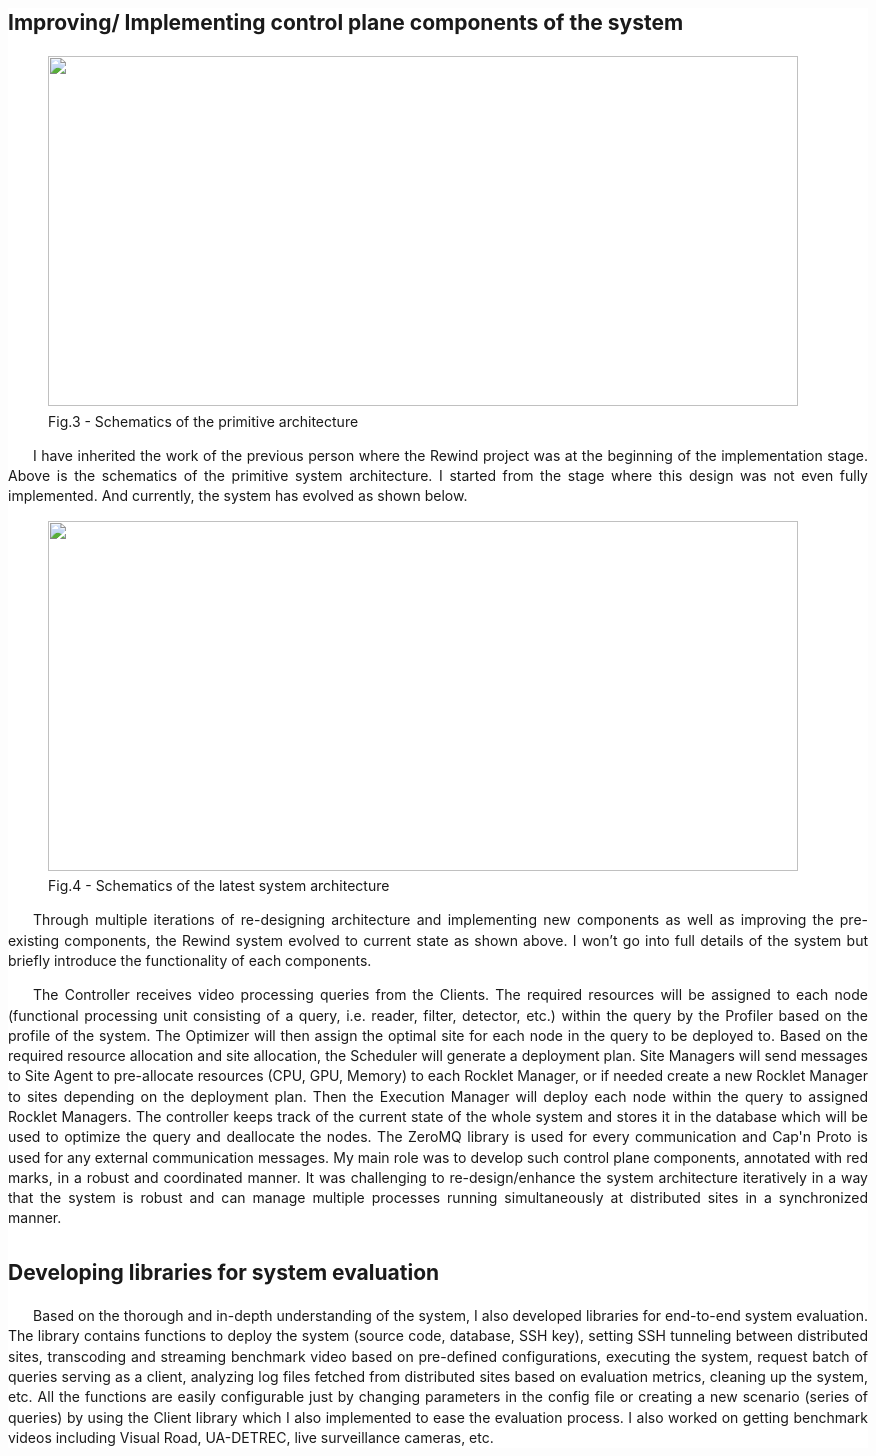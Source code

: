 ## Improving/ Implementing control plane components of the system 
<p></p>
<p align="center">
    <figure>
        <img width="750" height="350" src="{{ site.url }}/public/images/primitive_arch.png" > 
        <figcaption> Fig.3 - Schematics of the primitive architecture </figcaption>
    </figure>
</p>

<div style="text-align: justify"><p style="text-indent: 25px;">
I have inherited the work of the previous person where the Rewind project was at the beginning of the implementation stage. Above is the schematics of the primitive system architecture. I started from the stage where this design was not even fully implemented. And currently, the system has evolved as shown below.  
</p></div>
<p></p>
<p align="center">
    <figure>
        <img width="750" height="350" src="{{ site.url }}/public/images/Latest_system_architecture.PNG" > 
        <figcaption> Fig.4 - Schematics of the latest system architecture </figcaption>
    </figure>
</p>
<p></p>
<div style="text-align: justify"><p style="text-indent: 25px;">
Through multiple iterations of re-designing architecture and implementing new components as well as improving the pre-existing components, the Rewind system evolved to current state as shown above. I won’t go into full details of the system but briefly introduce the functionality of each components. 
</p></div>
<div style="text-align: justify"><p style="text-indent: 25px;">
The Controller receives video processing queries from the Clients. The required resources will be assigned to each node (functional processing unit consisting of a query, i.e. reader, filter, detector, etc.)  within the query by the Profiler based on the profile of the system. The Optimizer will then assign the optimal site for each node in the query to be deployed to. Based on the required resource allocation and site allocation, the Scheduler will generate a deployment plan. Site Managers will send messages to Site Agent to pre-allocate resources (CPU, GPU, Memory) to each Rocklet Manager, or if needed create a new Rocklet Manager to sites depending on the deployment plan. Then the Execution Manager will deploy each node within the query to assigned Rocklet Managers. The controller keeps track of the current state of the whole system and stores it in the database which will be used to optimize the query and deallocate the nodes. The ZeroMQ library is used for every communication and Cap'n Proto is used for any external communication messages. My main role was to develop such control plane components, annotated with red marks, in a robust and coordinated manner. It was challenging to re-design/enhance the system architecture iteratively in a way that the system is robust and can manage multiple processes running simultaneously at distributed sites in a synchronized manner.  
</p></div>

## Developing libraries for system evaluation 
<p></p>
<div style="text-align: justify"><p style="text-indent: 25px;">
Based on the thorough and in-depth understanding of the system, I also developed libraries for end-to-end system evaluation. The library contains functions to deploy the system (source code, database, SSH key), setting SSH tunneling between distributed sites, transcoding and streaming benchmark video based on pre-defined configurations, executing the system, request batch of queries serving as a client, analyzing log files fetched from distributed sites based on evaluation metrics, cleaning up the system, etc. All the functions are easily configurable just by changing parameters in the config file or creating a new scenario (series of queries) by using the Client library which I also implemented to ease the evaluation process. I also worked on getting benchmark videos including Visual Road, UA-DETREC, live surveillance cameras, etc.
</p></div>
